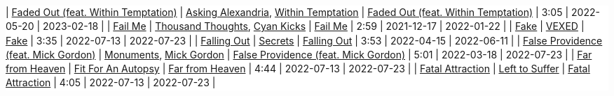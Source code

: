| [Faded Out \(feat\. Within Temptation\)](https://open.spotify.com/track/5l4DU5tgUtLqFSxir6y0dp) | [Asking Alexandria](https://open.spotify.com/artist/1caBfBEapzw8z2Qz9q0OaQ), [Within Temptation](https://open.spotify.com/artist/3hE8S8ohRErocpkY7uJW4a) | [Faded Out \(feat\. Within Temptation\)](https://open.spotify.com/album/0i4ilwdkroLzNxb3SD0SjW) | 3:05 | 2022-05-20 | 2023-02-18 |
| [Fail Me](https://open.spotify.com/track/3upMhQ1k7fqbptA2eKqE1V) | [Thousand Thoughts](https://open.spotify.com/artist/27BickAUDQz5wziY0VOA2S), [Cyan Kicks](https://open.spotify.com/artist/6nA097TpH4DgdzRYFXAXry) | [Fail Me](https://open.spotify.com/album/6DQlvYwVg564TonxkvAEzl) | 2:59 | 2021-12-17 | 2022-01-22 |
| [Fake](https://open.spotify.com/track/3mRzGcJEALdNzIAtB6zNGC) | [VEXED](https://open.spotify.com/artist/4ZwENj9UHL3ujCD3k7DfNH) | [Fake](https://open.spotify.com/album/1ZpQ90fibmw05I0xYADvAL) | 3:35 | 2022-07-13 | 2022-07-23 |
| [Falling Out](https://open.spotify.com/track/2TUYYkcaeJnvrMhuPCChPd) | [Secrets](https://open.spotify.com/artist/1TRVqozKc5Qk1cjwRdWBSl) | [Falling Out](https://open.spotify.com/album/223iUCGmxUNpQK2F8gK4qt) | 3:53 | 2022-04-15 | 2022-06-11 |
| [False Providence \(feat\. Mick Gordon\)](https://open.spotify.com/track/3G5oOfICsWYVeONbtB7vRJ) | [Monuments](https://open.spotify.com/artist/71IBhhBhtPLZ8OyVuXOw77), [Mick Gordon](https://open.spotify.com/artist/13ab1LgQZ3tQOhkDRRYB8Y) | [False Providence \(feat\. Mick Gordon\)](https://open.spotify.com/album/7hMm40HVdj5nViNO7PruJf) | 5:01 | 2022-03-18 | 2022-07-23 |
| [Far from Heaven](https://open.spotify.com/track/2KQBhix4n2X6ZYF5L3yvX5) | [Fit For An Autopsy](https://open.spotify.com/artist/0qJpY7K8p7g6sacvaGNt6i) | [Far from Heaven](https://open.spotify.com/album/2KhNzM1tf9KAlrP40tKB6c) | 4:44 | 2022-07-13 | 2022-07-23 |
| [Fatal Attraction](https://open.spotify.com/track/1FEz1LN0PjucQ4u4F8LuCn) | [Left to Suffer](https://open.spotify.com/artist/36d1uVy1ZuZWqfnsPxCUOk) | [Fatal Attraction](https://open.spotify.com/album/46pve0XL3092Xxog7YUyrF) | 4:05 | 2022-07-13 | 2022-07-23 |
